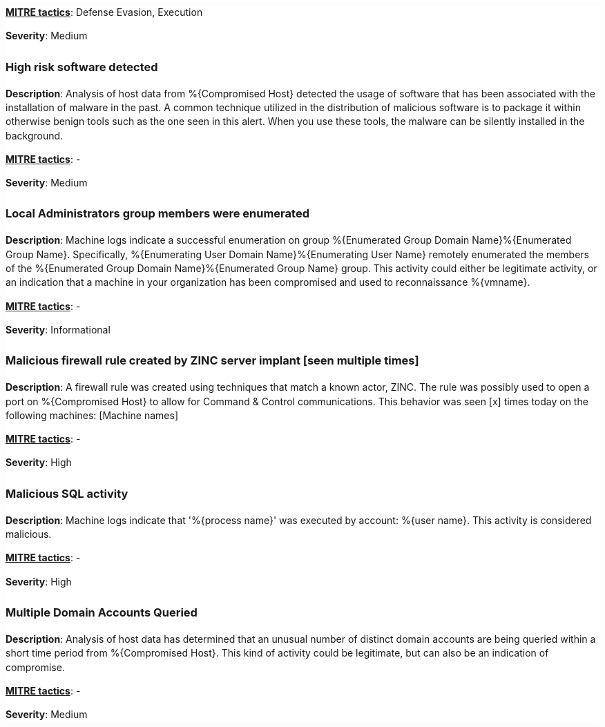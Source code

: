 **[MITRE tactics](#mitre-attck-tactics)**: Defense Evasion, Execution

**Severity**: Medium

### **High risk software detected**

**Description**: Analysis of host data from %{Compromised Host} detected the usage of software that has been associated with the installation of malware in the past. A common technique utilized in the distribution of malicious software is to package it within otherwise benign tools such as the one seen in this alert. When you use these tools, the malware can be silently installed in the background.

**[MITRE tactics](#mitre-attck-tactics)**: -

**Severity**: Medium

### **Local Administrators group members were enumerated**

**Description**: Machine logs indicate a successful enumeration on group %{Enumerated Group Domain Name}\%{Enumerated Group Name}. Specifically, %{Enumerating User Domain Name}\%{Enumerating User Name} remotely enumerated the members of the %{Enumerated Group Domain Name}\%{Enumerated Group Name} group. This activity could either be legitimate activity, or an indication that a machine in your organization has been compromised and used to reconnaissance %{vmname}.

**[MITRE tactics](#mitre-attck-tactics)**: -

**Severity**: Informational

### **Malicious firewall rule created by ZINC server implant [seen multiple times]**

**Description**: A firewall rule was created using techniques that match a known actor, ZINC. The rule was possibly used to open a port on %{Compromised Host} to allow for Command & Control communications. This behavior was seen [x] times today on the following machines: [Machine names]

**[MITRE tactics](#mitre-attck-tactics)**: -

**Severity**: High

### **Malicious SQL activity**

**Description**: Machine logs indicate that '%{process name}' was executed by account: %{user name}. This activity is considered malicious.

**[MITRE tactics](#mitre-attck-tactics)**: -

**Severity**: High

### **Multiple Domain Accounts Queried**

**Description**: Analysis of host data has determined that an unusual number of distinct domain accounts are being queried within a short time period from %{Compromised Host}. This kind of activity could be legitimate, but can also be an indication of compromise.

**[MITRE tactics](#mitre-attck-tactics)**: -

**Severity**: Medium
